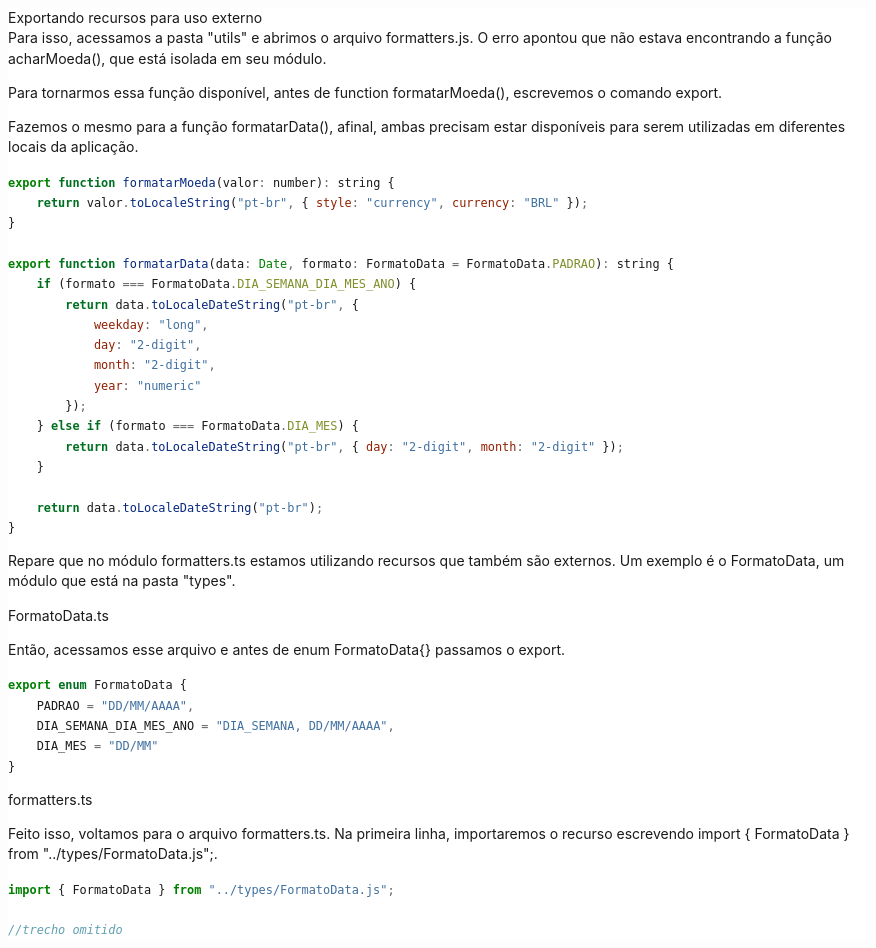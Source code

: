 Exportando recursos para uso externo  
Para isso, acessamos a pasta "utils" e abrimos o arquivo formatters.js. O erro apontou que não estava encontrando a função acharMoeda(), que está isolada em seu módulo.

Para tornarmos essa função disponível, antes de function formatarMoeda(), escrevemos o comando export.

Fazemos o mesmo para a função formatarData(), afinal, ambas precisam estar disponíveis para serem utilizadas em diferentes locais da aplicação.

```JavaScript
export function formatarMoeda(valor: number): string {
    return valor.toLocaleString("pt-br", { style: "currency", currency: "BRL" });
}

export function formatarData(data: Date, formato: FormatoData = FormatoData.PADRAO): string {
    if (formato === FormatoData.DIA_SEMANA_DIA_MES_ANO) {
        return data.toLocaleDateString("pt-br", {
            weekday: "long",
            day: "2-digit",
            month: "2-digit",
            year: "numeric"
        });
    } else if (formato === FormatoData.DIA_MES) {
        return data.toLocaleDateString("pt-br", { day: "2-digit", month: "2-digit" });
    }

    return data.toLocaleDateString("pt-br");
}
```

Repare que no módulo formatters.ts estamos utilizando recursos que também são externos. Um exemplo é o FormatoData, um módulo que está na pasta "types".

FormatoData.ts

Então, acessamos esse arquivo e antes de enum FormatoData{} passamos o export.

```JavaScript
export enum FormatoData {
    PADRAO = "DD/MM/AAAA",
    DIA_SEMANA_DIA_MES_ANO = "DIA_SEMANA, DD/MM/AAAA",
    DIA_MES = "DD/MM"
}
```

formatters.ts

Feito isso, voltamos para o arquivo formatters.ts. Na primeira linha, importaremos o recurso escrevendo import { FormatoData } from "../types/FormatoData.js";.

```JavaScript
import { FormatoData } from "../types/FormatoData.js";

//trecho omitido
```
